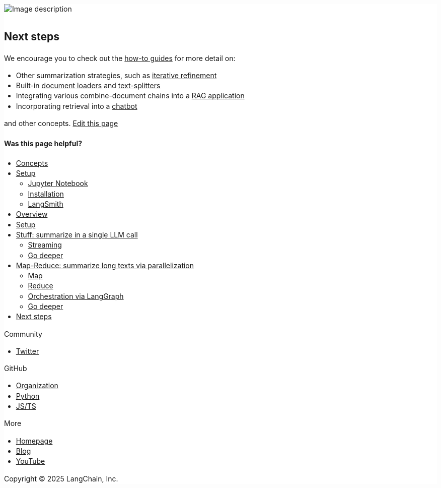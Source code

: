 
![Image description](https://python.langchain.com/assets/images/summarization_use_case_3-896f435bc48194ddaead73043027e16f.png)
## Next steps[​](https://python.langchain.com/docs/tutorials/summarization/#next-steps "Direct link to Next steps")
We encourage you to check out the [how-to guides](https://python.langchain.com/docs/how_to/) for more detail on:
  * Other summarization strategies, such as [iterative refinement](https://python.langchain.com/docs/how_to/summarize_refine/)
  * Built-in [document loaders](https://python.langchain.com/docs/how_to/#document-loaders) and [text-splitters](https://python.langchain.com/docs/how_to/#text-splitters)
  * Integrating various combine-document chains into a [RAG application](https://python.langchain.com/docs/tutorials/rag/)
  * Incorporating retrieval into a [chatbot](https://python.langchain.com/docs/how_to/chatbots_retrieval/)


and other concepts.
[Edit this page](https://github.com/langchain-ai/langchain/edit/master/docs/docs/tutorials/summarization.ipynb)
#### Was this page helpful?
  * [Concepts](https://python.langchain.com/docs/tutorials/summarization/#concepts)
  * [Setup](https://python.langchain.com/docs/tutorials/summarization/#setup)
    * [Jupyter Notebook](https://python.langchain.com/docs/tutorials/summarization/#jupyter-notebook)
    * [Installation](https://python.langchain.com/docs/tutorials/summarization/#installation)
    * [LangSmith](https://python.langchain.com/docs/tutorials/summarization/#langsmith)
  * [Overview](https://python.langchain.com/docs/tutorials/summarization/#overview)
  * [Setup](https://python.langchain.com/docs/tutorials/summarization/#setup-1)
  * [Stuff: summarize in a single LLM call](https://python.langchain.com/docs/tutorials/summarization/#stuff)
    * [Streaming](https://python.langchain.com/docs/tutorials/summarization/#streaming)
    * [Go deeper](https://python.langchain.com/docs/tutorials/summarization/#go-deeper)
  * [Map-Reduce: summarize long texts via parallelization](https://python.langchain.com/docs/tutorials/summarization/#map-reduce)
    * [Map](https://python.langchain.com/docs/tutorials/summarization/#map)
    * [Reduce](https://python.langchain.com/docs/tutorials/summarization/#reduce)
    * [Orchestration via LangGraph](https://python.langchain.com/docs/tutorials/summarization/#orchestration-via-langgraph)
    * [Go deeper](https://python.langchain.com/docs/tutorials/summarization/#go-deeper-1)
  * [Next steps](https://python.langchain.com/docs/tutorials/summarization/#next-steps)


Community
  * [Twitter](https://twitter.com/LangChainAI)


GitHub
  * [Organization](https://github.com/langchain-ai)
  * [Python](https://github.com/langchain-ai/langchain)
  * [JS/TS](https://github.com/langchain-ai/langchainjs)


More
  * [Homepage](https://langchain.com)
  * [Blog](https://blog.langchain.dev)
  * [YouTube](https://www.youtube.com/@LangChain)


Copyright © 2025 LangChain, Inc.

